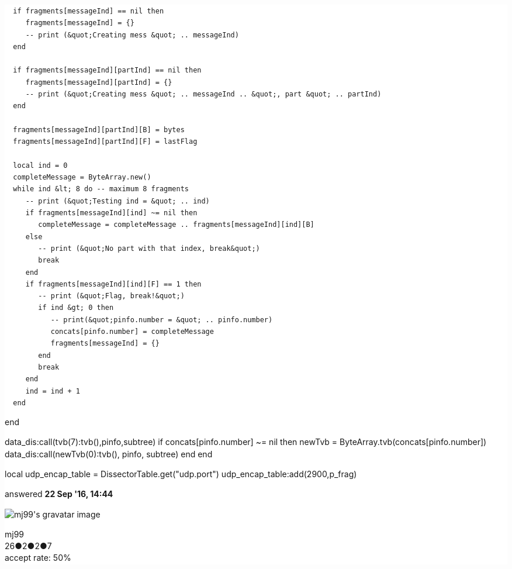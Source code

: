       if fragments[messageInd] == nil then
         fragments[messageInd] = {}
         -- print (&quot;Creating mess &quot; .. messageInd)
      end

      if fragments[messageInd][partInd] == nil then
         fragments[messageInd][partInd] = {}
         -- print (&quot;Creating mess &quot; .. messageInd .. &quot;, part &quot; .. partInd)
      end

      fragments[messageInd][partInd][B] = bytes
      fragments[messageInd][partInd][F] = lastFlag

      local ind = 0
      completeMessage = ByteArray.new()
      while ind &lt; 8 do -- maximum 8 fragments
         -- print (&quot;Testing ind = &quot; .. ind)
         if fragments[messageInd][ind] ~= nil then
            completeMessage = completeMessage .. fragments[messageInd][ind][B]
         else
            -- print (&quot;No part with that index, break&quot;)
            break
         end
         if fragments[messageInd][ind][F] == 1 then
            -- print (&quot;Flag, break!&quot;)
            if ind &gt; 0 then
               -- print(&quot;pinfo.number = &quot; .. pinfo.number)
               concats[pinfo.number] = completeMessage
               fragments[messageInd] = {}
            end
            break
         end
         ind = ind + 1
      end
   end

   data_dis:call(tvb(7):tvb(),pinfo,subtree)
   if concats[pinfo.number] ~= nil then
      newTvb = ByteArray.tvb(concats[pinfo.number])
      data_dis:call(newTvb(0):tvb(), pinfo, subtree)
   end
end

local udp_encap_table = DissectorTable.get(&quot;udp.port&quot;)
udp_encap_table:add(2900,p_frag)</code></pre></div><div class="answer-controls post-controls"></div><div class="post-update-info-container"><div class="post-update-info post-update-info-user"><p>answered <strong>22 Sep '16, 14:44</strong></p><img src="https://secure.gravatar.com/avatar/9fe9ccf2520bd306efc468b3c4bcea79?s=32&amp;d=identicon&amp;r=g" class="gravatar" width="32" height="32" alt="mj99&#39;s gravatar image" /><p><span>mj99</span><br />
<span class="score" title="26 reputation points">26</span><span title="2 badges"><span class="badge1">●</span><span class="badgecount">2</span></span><span title="2 badges"><span class="silver">●</span><span class="badgecount">2</span></span><span title="7 badges"><span class="bronze">●</span><span class="badgecount">7</span></span><br />
<span class="accept_rate" title="Rate of the user&#39;s accepted answers">accept rate:</span> <span title="mj99 has one accepted answer">50%</span></p></div></div><div id="comments-container-55764" class="comments-container"></div><div id="comment-tools-55764" class="comment-tools"></div><div class="clear"></div><div id="comment-55764-form-container" class="comment-form-container"></div><div class="clear"></div></div></td></tr></tbody></table>
